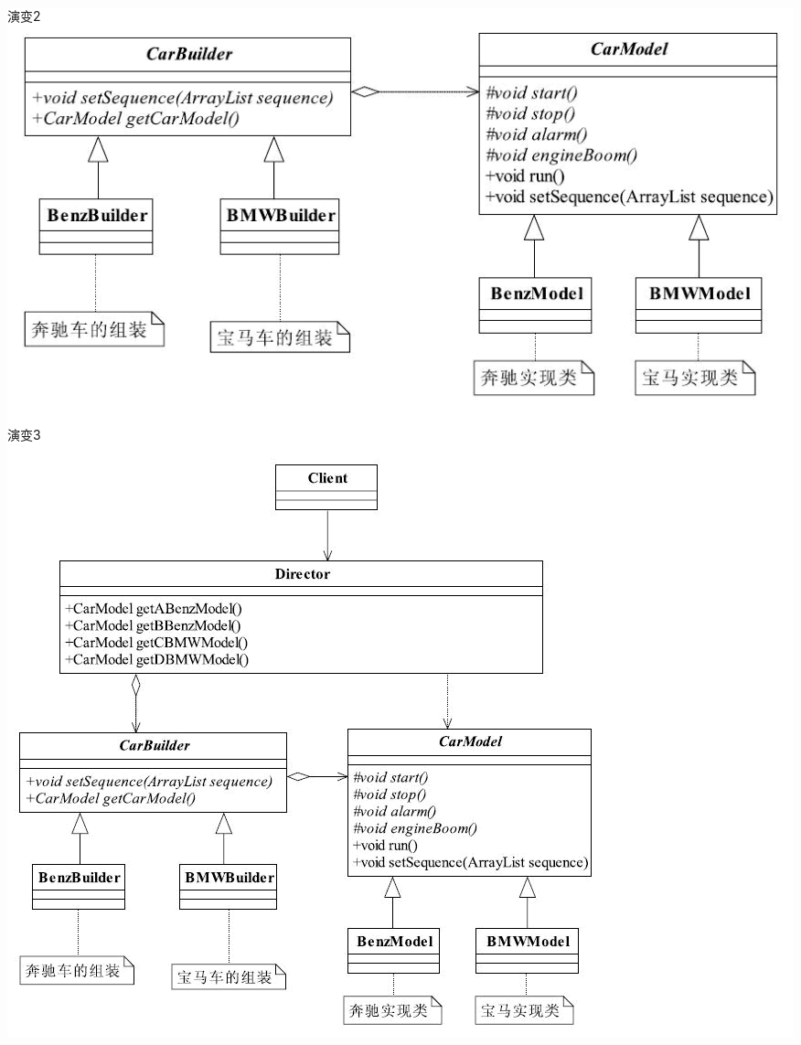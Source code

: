 演变2![image-20220418165116122](./23-design-patterns.assets/true-image-20220418165116122.png)

演变3

![image-20220418165046397](./23-design-patterns.assets/true-image-20220418165046397.png)
